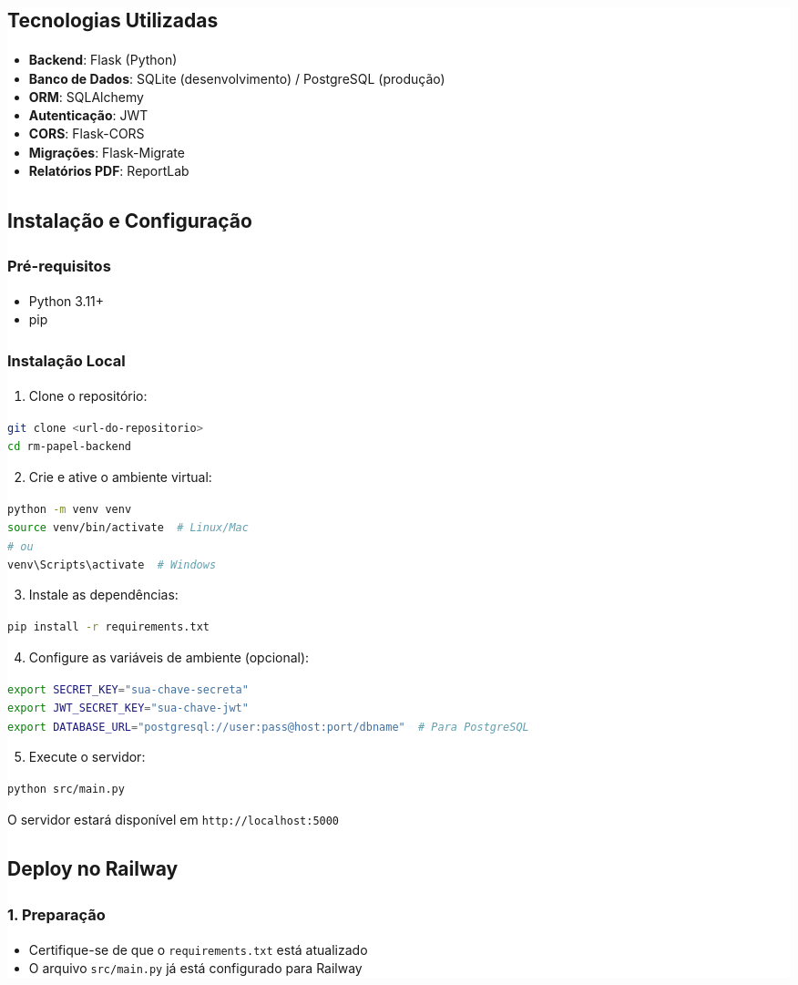 ## Tecnologias Utilizadas

- **Backend**: Flask (Python)
- **Banco de Dados**: SQLite (desenvolvimento) / PostgreSQL (produção)
- **ORM**: SQLAlchemy
- **Autenticação**: JWT
- **CORS**: Flask-CORS
- **Migrações**: Flask-Migrate
- **Relatórios PDF**: ReportLab

## Instalação e Configuração

### Pré-requisitos
- Python 3.11+
- pip

### Instalação Local

1. Clone o repositório:
```bash
git clone <url-do-repositorio>
cd rm-papel-backend
```

2. Crie e ative o ambiente virtual:
```bash
python -m venv venv
source venv/bin/activate  # Linux/Mac
# ou
venv\Scripts\activate  # Windows
```

3. Instale as dependências:
```bash
pip install -r requirements.txt
```

4. Configure as variáveis de ambiente (opcional):
```bash
export SECRET_KEY="sua-chave-secreta"
export JWT_SECRET_KEY="sua-chave-jwt"
export DATABASE_URL="postgresql://user:pass@host:port/dbname"  # Para PostgreSQL
```

5. Execute o servidor:
```bash
python src/main.py
```

O servidor estará disponível em `http://localhost:5000`

## Deploy no Railway

### 1. Preparação
- Certifique-se de que o `requirements.txt` está atualizado
- O arquivo `src/main.py` já está configurado para Railway
